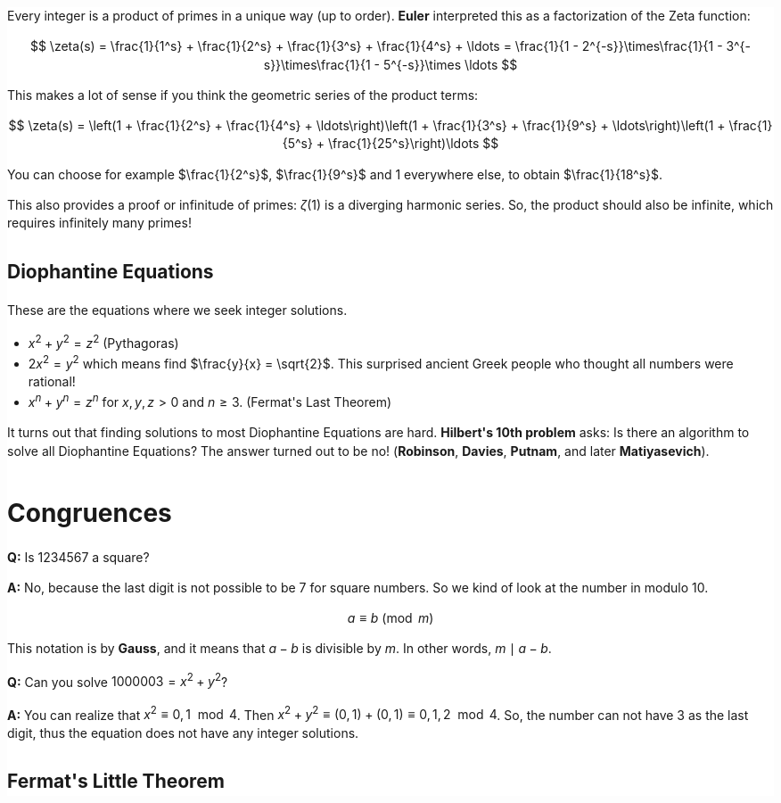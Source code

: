 Every integer is a product of primes in a unique way (up to order). **Euler** interpreted this as a factorization of the Zeta function:

$$
\zeta(s) = \frac{1}{1^s} + \frac{1}{2^s} + \frac{1}{3^s} + \frac{1}{4^s} + \ldots = \frac{1}{1 - 2^{-s}}\times\frac{1}{1 - 3^{-s}}\times\frac{1}{1 - 5^{-s}}\times \ldots
$$

This makes a lot of sense if you think the geometric series of the product terms:

$$
\zeta(s) = \left(1 + \frac{1}{2^s} + \frac{1}{4^s} + \ldots\right)\left(1 + \frac{1}{3^s} + \frac{1}{9^s} + \ldots\right)\left(1 + \frac{1}{5^s} + \frac{1}{25^s}\right)\ldots
$$

You can choose for example $\frac{1}{2^s}$, $\frac{1}{9^s}$ and 1 everywhere else, to obtain $\frac{1}{18^s}$.

This also provides a proof or infinitude of primes: $\zeta(1)$ is a diverging harmonic series. So, the product should also be infinite, which requires infinitely many primes!

## Diophantine Equations

These are the equations where we seek integer solutions.

- $x^2 + y^2 = z^2$ (Pythagoras)
- $2x^2 = y^2$ which means find $\frac{y}{x} = \sqrt{2}$. This surprised ancient Greek people who thought all numbers were rational!
- $x^n + y^n = z^n$ for $x,y,z > 0$ and $n \geq 3$. (Fermat's Last Theorem)

It turns out that finding solutions to most Diophantine Equations are hard. **Hilbert's 10th problem** asks: Is there an algorithm to solve all Diophantine Equations? The answer turned out to be no! (**Robinson**, **Davies**, **Putnam**, and later **Matiyasevich**).

# Congruences

**Q:** Is 1234567 a square?

**A:** No, because the last digit is not possible to be 7 for square numbers. So we kind of look at the number in modulo 10.

$$
a \equiv b \pmod m
$$

This notation is by **Gauss**, and it means that $a-b$ is divisible by $m$. In other words, $m \mid a-b$.

**Q:** Can you solve $1000003 = x^2 + y^2$?

**A:** You can realize that $x^2 \equiv 0,1 \mod 4$. Then $x^2 + y^2 \equiv (0,1) + (0,1) \equiv 0,1,2 \mod 4$. So, the number can not have 3 as the last digit, thus the equation does not have any integer solutions.

## Fermat's Little Theorem
